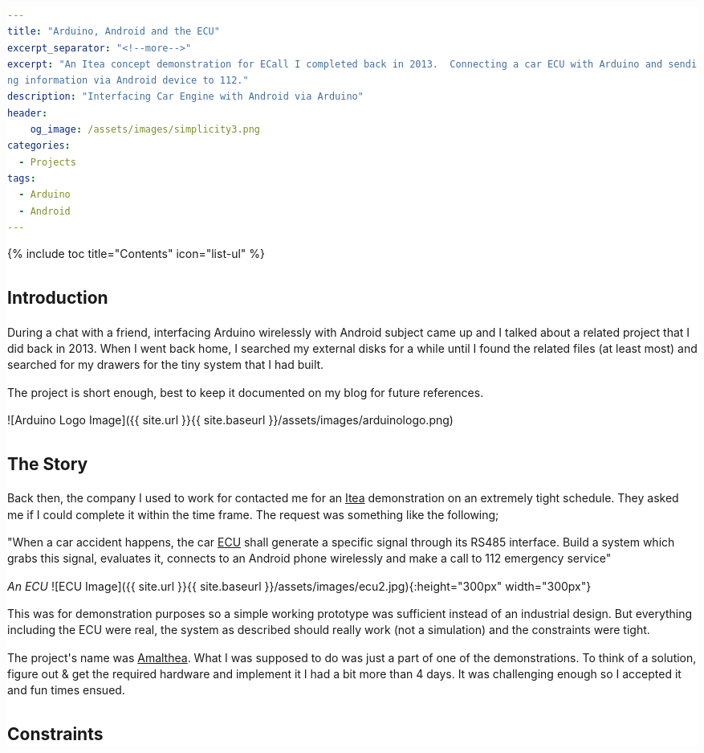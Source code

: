 ```yaml
---
title: "Arduino, Android and the ECU"
excerpt_separator: "<!--more-->"
excerpt: "An Itea concept demonstration for ECall I completed back in 2013.  Connecting a car ECU with Arduino and sending information via Android device to 112."
description: "Interfacing Car Engine with Android via Arduino"
header:
    og_image: /assets/images/simplicity3.png
categories:
  - Projects
tags:
  - Arduino
  - Android
---
```

{% include toc title="Contents" icon="list-ul" %}

## Introduction

During a chat with a friend, interfacing Arduino wirelessly with Android subject came up and I talked about a related project that I did back in 2013. When I went back home, I searched my external disks for a while until I found the related files (at least most) and searched for my drawers for the tiny system that I had built.

The project is short enough, best to keep it documented on my blog for future references.

![Arduino Logo Image]({{ site.url }}{{ site.baseurl }}/assets/images/arduinologo.png)

## The Story

Back then, the company I used to work for contacted me for an [Itea](https://itea3.org/) demonstration on an extremely tight schedule. They asked me if I could complete it within the time frame. The request was something like the following;

"When a car accident happens, the car [ECU](https://en.wikipedia.org/wiki/Engine_control_unit) shall generate a specific signal through its RS485 interface. Build a system which grabs this signal, evaluates it, connects to an Android phone wirelessly and make a call to 112 emergency service"

*An ECU*
![ECU Image]({{ site.url }}{{ site.baseurl }}/assets/images/ecu2.jpg){:height="300px" width="300px"}

This was for demonstration purposes so a simple working prototype was sufficient instead of an industrial design. But everything including the ECU were real, the system as described should really work (not a simulation) and the constraints were tight.

The project's name was [Amalthea](https://itea3.org/project/amalthea.html). What I was supposed to do was just a part of one of the demonstrations. To think of a solution, figure out & get the required hardware and implement it I had a bit more than 4 days. It was challenging enough so I accepted it and fun times ensued.

## Constraints
